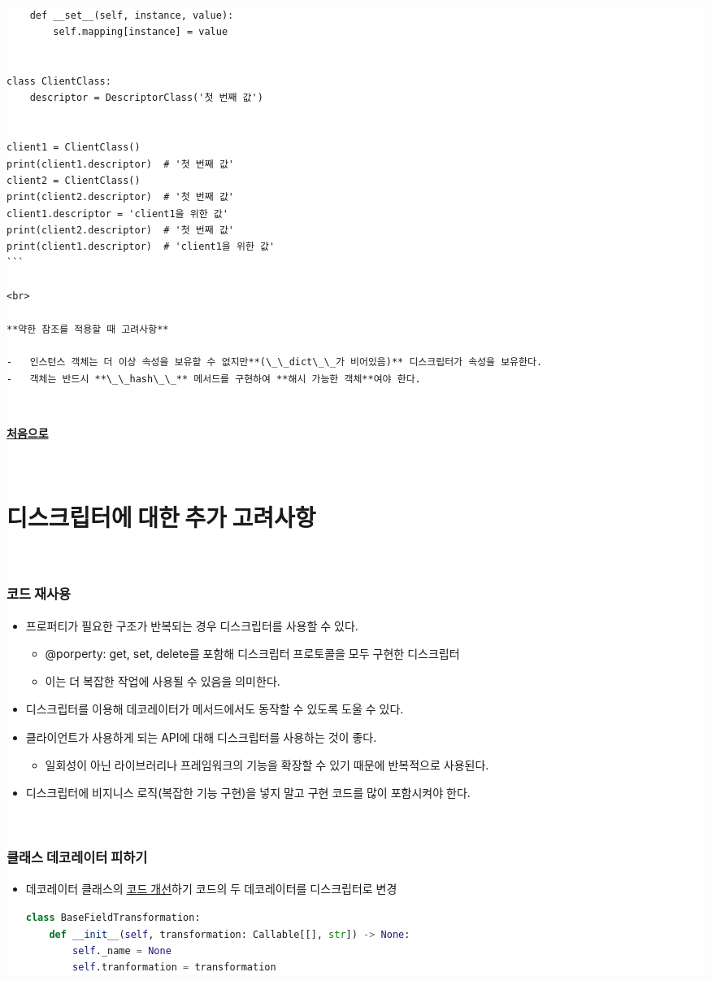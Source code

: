         def __set__(self, instance, value):
            self.mapping[instance] = value
    
    
    class ClientClass:
        descriptor = DescriptorClass('첫 번째 값')
    
    
    client1 = ClientClass()
    print(client1.descriptor)  # '첫 번째 값'
    client2 = ClientClass()
    print(client2.descriptor)  # '첫 번째 값'
    client1.descriptor = 'client1을 위한 값'
    print(client2.descriptor)  # '첫 번째 값'
    print(client1.descriptor)  # 'client1을 위한 값'
    ```

    <br>

    **약한 참조를 적용할 때 고려사항**

    -   인스턴스 객체는 더 이상 속성을 보유할 수 없지만**(\_\_dict\_\_가 비어있음)** 디스크립터가 속성을 보유한다.
    -   객체는 반드시 **\_\_hash\_\_** 메서드를 구현하여 **해시 가능한 객체**여야 한다.

<br>



**[처음으로](#20xx)**

<br>

# 디스크립터에 대한 추가 고려사항

<br>

### 코드 재사용

-   프로퍼티가 필요한 구조가 반복되는 경우 디스크립터를 사용할 수 있다.

    -   @porperty: get, set, delete를 포함해 디스크립터 프로토콜을 모두 구현한 디스크립터

    -   이는 더 복잡한 작업에 사용될 수 있음을 의미한다.

-   디스크립터를 이용해 데코레이터가 메서드에서도 동작할 수 있도록 도울 수 있다.
-   클라이언트가 사용하게 되는 API에 대해 디스크립터를 사용하는 것이 좋다.
    -   일회성이 아닌 라이브러리나 프레임워크의 기능을 확장할 수 있기 때문에 반복적으로 사용된다.

-   디스크립터에 비지니스 로직(복잡한 기능 구현)을 넣지 말고 구현 코드를 많이 포함시켜야 한다.

<br>

### 클래스 데코레이터 피하기

-   데코레이터 클래스의 [코드 개선](https://github.com/navill/Python_TIL/tree/master/2020/200922#코드-개선)하기 코드의 두 데코레이터를 디스크립터로 변경

    ```python
    class BaseFieldTransformation:
        def __init__(self, transformation: Callable[[], str]) -> None:
            self._name = None
            self.tranformation = transformation
    